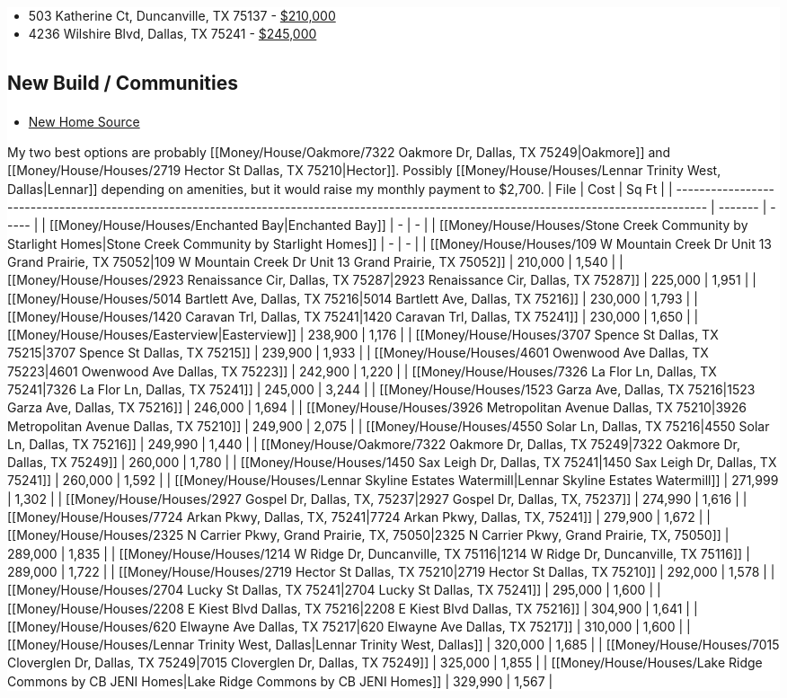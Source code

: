 - 503 Katherine Ct, Duncanville, TX 75137 - [$210,000](https://www.zillow.com/homedetails/503-Katherine-Ct-Duncanville-TX-75137/26988880_zpid/)
- 4236 Wilshire Blvd, Dallas, TX 75241 - [$245,000](https://www.zillow.com/homedetails/4236-Wilshire-Blvd-Dallas-TX-75241/26877814_zpid/)

## New Build / Communities

- [New Home Source](https://www.newhomesource.com/community/tx/euless/harston-woods-by-harston-woods/125500?refer=gppc402&gclid=CjwKCAjwvpCkBhB4EiwAujULMjsgk6LqL_SSzt1NdX_IgBimJbY-mptJTtvKZjnltbise0v9wOHQIBoCOsYQAvD_BwE)

My two best options are probably [[Money/House/Oakmore/7322 Oakmore Dr, Dallas, TX 75249\|Oakmore]] and [[Money/House/Houses/2719 Hector St Dallas, TX 75210\|Hector]]. Possibly [[Money/House/Houses/Lennar Trinity West, Dallas\|Lennar]] depending on amenities, but it would raise my monthly payment to $2,700.
| File                                                                                                                                       | Cost    | Sq Ft |
| ------------------------------------------------------------------------------------------------------------------------------------------ | ------- | ----- |
| [[Money/House/Houses/Enchanted Bay\|Enchanted Bay]]                                                                                     | \-      | \-    |
| [[Money/House/Houses/Stone Creek Community by Starlight Homes\|Stone Creek Community by Starlight Homes]]                               | \-      | \-    |
| [[Money/House/Houses/109 W Mountain Creek Dr Unit 13 Grand Prairie, TX 75052\|109 W Mountain Creek Dr Unit 13 Grand Prairie, TX 75052]] | 210,000 | 1,540 |
| [[Money/House/Houses/2923 Renaissance Cir, Dallas, TX 75287\|2923 Renaissance Cir, Dallas, TX 75287]]                                   | 225,000 | 1,951 |
| [[Money/House/Houses/5014 Bartlett Ave, Dallas, TX 75216\|5014 Bartlett Ave, Dallas, TX 75216]]                                         | 230,000 | 1,793 |
| [[Money/House/Houses/1420 Caravan Trl, Dallas, TX 75241\|1420 Caravan Trl, Dallas, TX 75241]]                                           | 230,000 | 1,650 |
| [[Money/House/Houses/Easterview\|Easterview]]                                                                                           | 238,900 | 1,176 |
| [[Money/House/Houses/3707 Spence St Dallas, TX 75215\|3707 Spence St Dallas, TX 75215]]                                                 | 239,900 | 1,933 |
| [[Money/House/Houses/4601 Owenwood Ave Dallas, TX 75223\|4601 Owenwood Ave Dallas, TX 75223]]                                           | 242,900 | 1,220 |
| [[Money/House/Houses/7326 La Flor Ln, Dallas, TX 75241\|7326 La Flor Ln, Dallas, TX 75241]]                                             | 245,000 | 3,244 |
| [[Money/House/Houses/1523 Garza Ave, Dallas, TX 75216\|1523 Garza Ave, Dallas, TX 75216]]                                               | 246,000 | 1,694 |
| [[Money/House/Houses/3926 Metropolitan Avenue Dallas, TX 75210\|3926 Metropolitan Avenue Dallas, TX 75210]]                             | 249,900 | 2,075 |
| [[Money/House/Houses/4550 Solar Ln, Dallas, TX 75216\|4550 Solar Ln, Dallas, TX 75216]]                                                 | 249,990 | 1,440 |
| [[Money/House/Oakmore/7322 Oakmore Dr, Dallas, TX 75249\|7322 Oakmore Dr, Dallas, TX 75249]]                                            | 260,000 | 1,780 |
| [[Money/House/Houses/1450 Sax Leigh Dr, Dallas, TX 75241\|1450 Sax Leigh Dr, Dallas, TX 75241]]                                         | 260,000 | 1,592 |
| [[Money/House/Houses/Lennar Skyline Estates Watermill\|Lennar Skyline Estates Watermill]]                                               | 271,999 | 1,302 |
| [[Money/House/Houses/2927 Gospel Dr, Dallas, TX, 75237\|2927 Gospel Dr, Dallas, TX, 75237]]                                             | 274,990 | 1,616 |
| [[Money/House/Houses/7724 Arkan Pkwy, Dallas, TX, 75241\|7724 Arkan Pkwy, Dallas, TX, 75241]]                                           | 279,900 | 1,672 |
| [[Money/House/Houses/2325 N Carrier Pkwy, Grand Prairie, TX, 75050\|2325 N Carrier Pkwy, Grand Prairie, TX, 75050]]                     | 289,000 | 1,835 |
| [[Money/House/Houses/1214 W Ridge Dr, Duncanville, TX 75116\|1214 W Ridge Dr, Duncanville, TX 75116]]                                   | 289,000 | 1,722 |
| [[Money/House/Houses/2719 Hector St Dallas, TX 75210\|2719 Hector St Dallas, TX 75210]]                                                 | 292,000 | 1,578 |
| [[Money/House/Houses/2704 Lucky St Dallas, TX 75241\|2704 Lucky St Dallas, TX 75241]]                                                   | 295,000 | 1,600 |
| [[Money/House/Houses/2208 E Kiest Blvd Dallas, TX 75216\|2208 E Kiest Blvd Dallas, TX 75216]]                                           | 304,900 | 1,641 |
| [[Money/House/Houses/620 Elwayne Ave Dallas, TX 75217\|620 Elwayne Ave Dallas, TX 75217]]                                               | 310,000 | 1,600 |
| [[Money/House/Houses/Lennar Trinity West, Dallas\|Lennar Trinity West, Dallas]]                                                         | 320,000 | 1,685 |
| [[Money/House/Houses/7015 Cloverglen Dr, Dallas, TX 75249\|7015 Cloverglen Dr, Dallas, TX 75249]]                                       | 325,000 | 1,855 |
| [[Money/House/Houses/Lake Ridge Commons by CB JENI Homes\|Lake Ridge Commons by CB JENI Homes]]                                         | 329,990 | 1,567 |